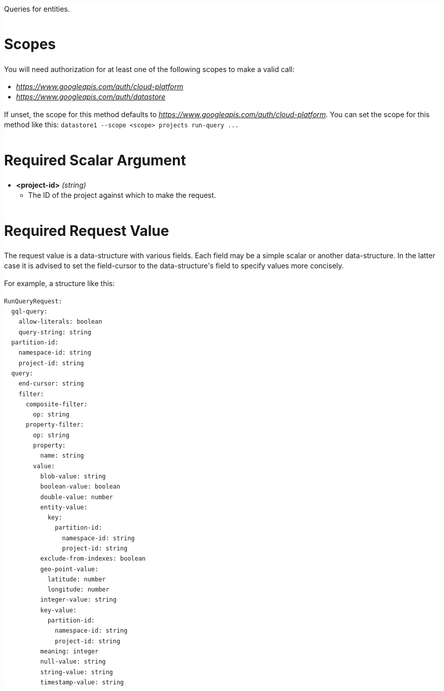 Queries for entities.
# Scopes

You will need authorization for at least one of the following scopes to make a valid call:

* *https://www.googleapis.com/auth/cloud-platform*
* *https://www.googleapis.com/auth/datastore*

If unset, the scope for this method defaults to *https://www.googleapis.com/auth/cloud-platform*.
You can set the scope for this method like this: `datastore1 --scope <scope> projects run-query ...`
# Required Scalar Argument
* **&lt;project-id&gt;** *(string)*
    - The ID of the project against which to make the request.
# Required Request Value

The request value is a data-structure with various fields. Each field may be a simple scalar or another data-structure.
In the latter case it is advised to set the field-cursor to the data-structure's field to specify values more concisely.

For example, a structure like this:
```
RunQueryRequest:
  gql-query:
    allow-literals: boolean
    query-string: string
  partition-id:
    namespace-id: string
    project-id: string
  query:
    end-cursor: string
    filter:
      composite-filter:
        op: string
      property-filter:
        op: string
        property:
          name: string
        value:
          blob-value: string
          boolean-value: boolean
          double-value: number
          entity-value:
            key:
              partition-id:
                namespace-id: string
                project-id: string
          exclude-from-indexes: boolean
          geo-point-value:
            latitude: number
            longitude: number
          integer-value: string
          key-value:
            partition-id:
              namespace-id: string
              project-id: string
          meaning: integer
          null-value: string
          string-value: string
          timestamp-value: string
```